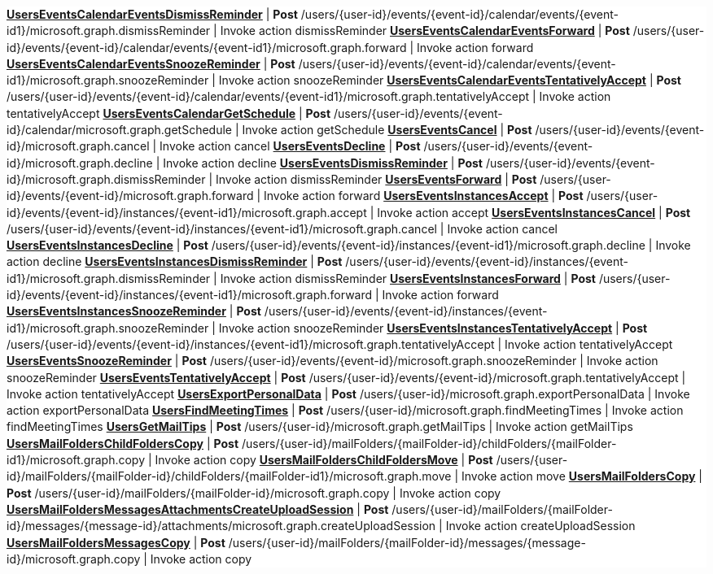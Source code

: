 [**UsersEventsCalendarEventsDismissReminder**](UsersActionsApi.md#UsersEventsCalendarEventsDismissReminder) | **Post** /users/{user-id}/events/{event-id}/calendar/events/{event-id1}/microsoft.graph.dismissReminder | Invoke action dismissReminder
[**UsersEventsCalendarEventsForward**](UsersActionsApi.md#UsersEventsCalendarEventsForward) | **Post** /users/{user-id}/events/{event-id}/calendar/events/{event-id1}/microsoft.graph.forward | Invoke action forward
[**UsersEventsCalendarEventsSnoozeReminder**](UsersActionsApi.md#UsersEventsCalendarEventsSnoozeReminder) | **Post** /users/{user-id}/events/{event-id}/calendar/events/{event-id1}/microsoft.graph.snoozeReminder | Invoke action snoozeReminder
[**UsersEventsCalendarEventsTentativelyAccept**](UsersActionsApi.md#UsersEventsCalendarEventsTentativelyAccept) | **Post** /users/{user-id}/events/{event-id}/calendar/events/{event-id1}/microsoft.graph.tentativelyAccept | Invoke action tentativelyAccept
[**UsersEventsCalendarGetSchedule**](UsersActionsApi.md#UsersEventsCalendarGetSchedule) | **Post** /users/{user-id}/events/{event-id}/calendar/microsoft.graph.getSchedule | Invoke action getSchedule
[**UsersEventsCancel**](UsersActionsApi.md#UsersEventsCancel) | **Post** /users/{user-id}/events/{event-id}/microsoft.graph.cancel | Invoke action cancel
[**UsersEventsDecline**](UsersActionsApi.md#UsersEventsDecline) | **Post** /users/{user-id}/events/{event-id}/microsoft.graph.decline | Invoke action decline
[**UsersEventsDismissReminder**](UsersActionsApi.md#UsersEventsDismissReminder) | **Post** /users/{user-id}/events/{event-id}/microsoft.graph.dismissReminder | Invoke action dismissReminder
[**UsersEventsForward**](UsersActionsApi.md#UsersEventsForward) | **Post** /users/{user-id}/events/{event-id}/microsoft.graph.forward | Invoke action forward
[**UsersEventsInstancesAccept**](UsersActionsApi.md#UsersEventsInstancesAccept) | **Post** /users/{user-id}/events/{event-id}/instances/{event-id1}/microsoft.graph.accept | Invoke action accept
[**UsersEventsInstancesCancel**](UsersActionsApi.md#UsersEventsInstancesCancel) | **Post** /users/{user-id}/events/{event-id}/instances/{event-id1}/microsoft.graph.cancel | Invoke action cancel
[**UsersEventsInstancesDecline**](UsersActionsApi.md#UsersEventsInstancesDecline) | **Post** /users/{user-id}/events/{event-id}/instances/{event-id1}/microsoft.graph.decline | Invoke action decline
[**UsersEventsInstancesDismissReminder**](UsersActionsApi.md#UsersEventsInstancesDismissReminder) | **Post** /users/{user-id}/events/{event-id}/instances/{event-id1}/microsoft.graph.dismissReminder | Invoke action dismissReminder
[**UsersEventsInstancesForward**](UsersActionsApi.md#UsersEventsInstancesForward) | **Post** /users/{user-id}/events/{event-id}/instances/{event-id1}/microsoft.graph.forward | Invoke action forward
[**UsersEventsInstancesSnoozeReminder**](UsersActionsApi.md#UsersEventsInstancesSnoozeReminder) | **Post** /users/{user-id}/events/{event-id}/instances/{event-id1}/microsoft.graph.snoozeReminder | Invoke action snoozeReminder
[**UsersEventsInstancesTentativelyAccept**](UsersActionsApi.md#UsersEventsInstancesTentativelyAccept) | **Post** /users/{user-id}/events/{event-id}/instances/{event-id1}/microsoft.graph.tentativelyAccept | Invoke action tentativelyAccept
[**UsersEventsSnoozeReminder**](UsersActionsApi.md#UsersEventsSnoozeReminder) | **Post** /users/{user-id}/events/{event-id}/microsoft.graph.snoozeReminder | Invoke action snoozeReminder
[**UsersEventsTentativelyAccept**](UsersActionsApi.md#UsersEventsTentativelyAccept) | **Post** /users/{user-id}/events/{event-id}/microsoft.graph.tentativelyAccept | Invoke action tentativelyAccept
[**UsersExportPersonalData**](UsersActionsApi.md#UsersExportPersonalData) | **Post** /users/{user-id}/microsoft.graph.exportPersonalData | Invoke action exportPersonalData
[**UsersFindMeetingTimes**](UsersActionsApi.md#UsersFindMeetingTimes) | **Post** /users/{user-id}/microsoft.graph.findMeetingTimes | Invoke action findMeetingTimes
[**UsersGetMailTips**](UsersActionsApi.md#UsersGetMailTips) | **Post** /users/{user-id}/microsoft.graph.getMailTips | Invoke action getMailTips
[**UsersMailFoldersChildFoldersCopy**](UsersActionsApi.md#UsersMailFoldersChildFoldersCopy) | **Post** /users/{user-id}/mailFolders/{mailFolder-id}/childFolders/{mailFolder-id1}/microsoft.graph.copy | Invoke action copy
[**UsersMailFoldersChildFoldersMove**](UsersActionsApi.md#UsersMailFoldersChildFoldersMove) | **Post** /users/{user-id}/mailFolders/{mailFolder-id}/childFolders/{mailFolder-id1}/microsoft.graph.move | Invoke action move
[**UsersMailFoldersCopy**](UsersActionsApi.md#UsersMailFoldersCopy) | **Post** /users/{user-id}/mailFolders/{mailFolder-id}/microsoft.graph.copy | Invoke action copy
[**UsersMailFoldersMessagesAttachmentsCreateUploadSession**](UsersActionsApi.md#UsersMailFoldersMessagesAttachmentsCreateUploadSession) | **Post** /users/{user-id}/mailFolders/{mailFolder-id}/messages/{message-id}/attachments/microsoft.graph.createUploadSession | Invoke action createUploadSession
[**UsersMailFoldersMessagesCopy**](UsersActionsApi.md#UsersMailFoldersMessagesCopy) | **Post** /users/{user-id}/mailFolders/{mailFolder-id}/messages/{message-id}/microsoft.graph.copy | Invoke action copy